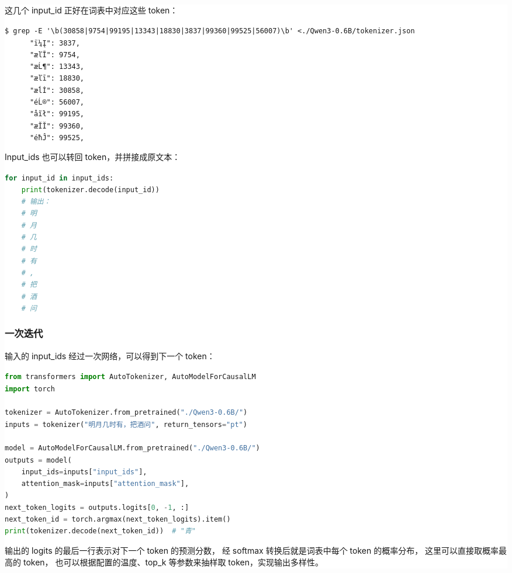 这几个 input_id 正好在词表中对应这些 token：

```terminal
$ grep -E '\b(30858|9754|99195|13343|18830|3837|99360|99525|56007)\b' <./Qwen3-0.6B/tokenizer.json
      "ï¼Į": 3837,
      "æľĪ": 9754,
      "æĹ¶": 13343,
      "æľī": 18830,
      "æĺİ": 30858,
      "éĹ®": 56007,
      "åĩł": 99195,
      "æĬĬ": 99360,
      "éħĴ": 99525,
```

Input_ids 也可以转回 token，并拼接成原文本：

```Python
for input_id in input_ids:
    print(tokenizer.decode(input_id))
    # 输出：
    # 明
    # 月
    # 几
    # 时
    # 有
    # ,
    # 把
    # 酒
    # 问
```

### 一次迭代

输入的 input_ids 经过一次网络，可以得到下一个 token：

```Python
from transformers import AutoTokenizer, AutoModelForCausalLM
import torch

tokenizer = AutoTokenizer.from_pretrained("./Qwen3-0.6B/")
inputs = tokenizer("明月几时有，把酒问", return_tensors="pt")

model = AutoModelForCausalLM.from_pretrained("./Qwen3-0.6B/")
outputs = model(
    input_ids=inputs["input_ids"],
    attention_mask=inputs["attention_mask"],
)
next_token_logits = outputs.logits[0, -1, :]
next_token_id = torch.argmax(next_token_logits).item()
print(tokenizer.decode(next_token_id))  # "青"
```

输出的 logits 的最后一行表示对下一个 token 的预测分数，
经 softmax 转换后就是词表中每个 token 的概率分布，
这里可以直接取概率最高的 token，
也可以根据配置的温度、top_k 等参数来抽样取 token，实现输出多样性。
